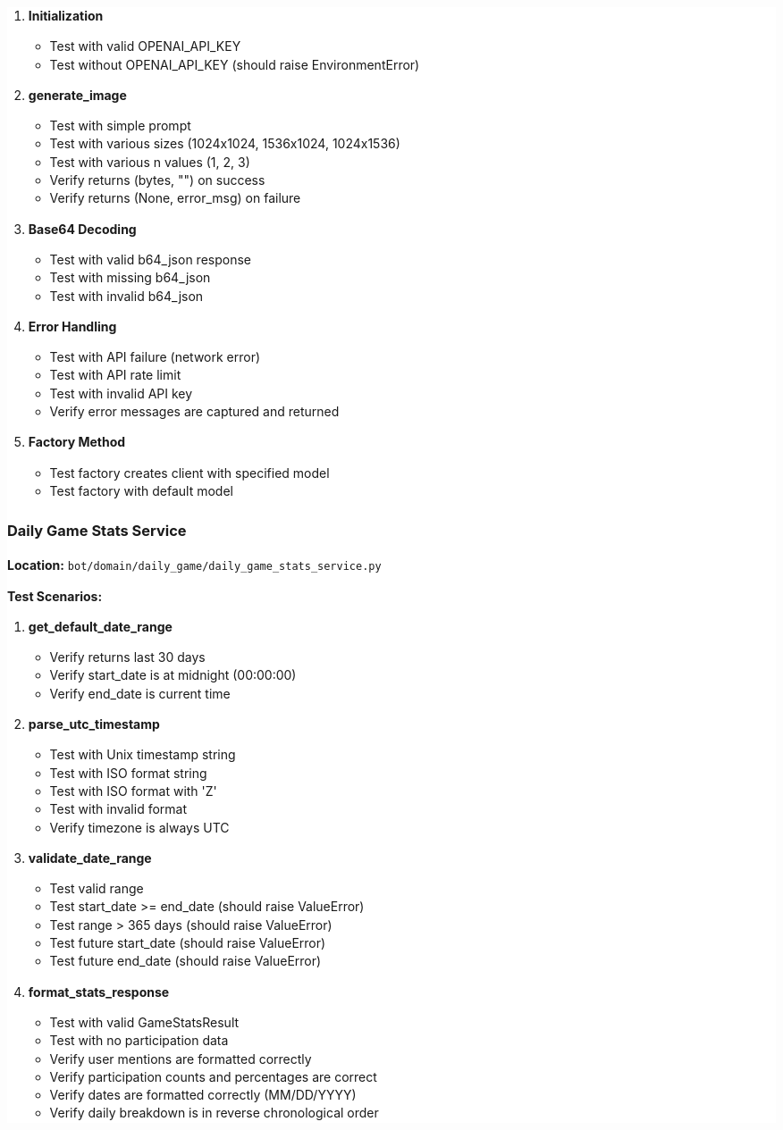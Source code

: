 1. **Initialization**
   - Test with valid OPENAI_API_KEY
   - Test without OPENAI_API_KEY (should raise EnvironmentError)

2. **generate_image**
   - Test with simple prompt
   - Test with various sizes (1024x1024, 1536x1024, 1024x1536)
   - Test with various n values (1, 2, 3)
   - Verify returns (bytes, "") on success
   - Verify returns (None, error_msg) on failure

3. **Base64 Decoding**
   - Test with valid b64_json response
   - Test with missing b64_json
   - Test with invalid b64_json

4. **Error Handling**
   - Test with API failure (network error)
   - Test with API rate limit
   - Test with invalid API key
   - Verify error messages are captured and returned

5. **Factory Method**
   - Test factory creates client with specified model
   - Test factory with default model

### Daily Game Stats Service
**Location:** `bot/domain/daily_game/daily_game_stats_service.py`

**Test Scenarios:**

1. **get_default_date_range**
   - Verify returns last 30 days
   - Verify start_date is at midnight (00:00:00)
   - Verify end_date is current time

2. **parse_utc_timestamp**
   - Test with Unix timestamp string
   - Test with ISO format string
   - Test with ISO format with 'Z'
   - Test with invalid format
   - Verify timezone is always UTC

3. **validate_date_range**
   - Test valid range
   - Test start_date >= end_date (should raise ValueError)
   - Test range > 365 days (should raise ValueError)
   - Test future start_date (should raise ValueError)
   - Test future end_date (should raise ValueError)

4. **format_stats_response**
   - Test with valid GameStatsResult
   - Test with no participation data
   - Verify user mentions are formatted correctly
   - Verify participation counts and percentages are correct
   - Verify dates are formatted correctly (MM/DD/YYYY)
   - Verify daily breakdown is in reverse chronological order
